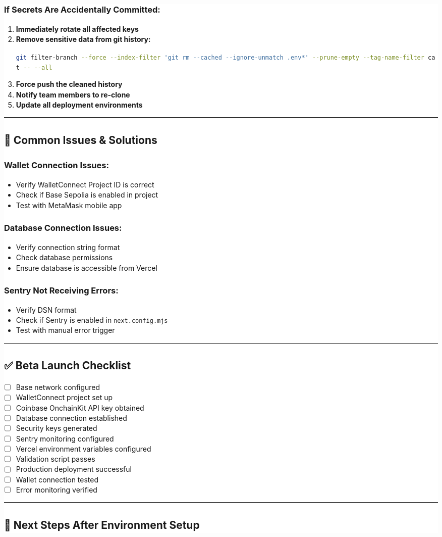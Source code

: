 ### **If Secrets Are Accidentally Committed:**
1. **Immediately rotate all affected keys**
2. **Remove sensitive data from git history:**
   ```bash
   git filter-branch --force --index-filter 'git rm --cached --ignore-unmatch .env*' --prune-empty --tag-name-filter cat -- --all
   ```
3. **Force push the cleaned history**
4. **Notify team members to re-clone**
5. **Update all deployment environments**

---

## 🚨 **Common Issues & Solutions**

### **Wallet Connection Issues:**
- Verify WalletConnect Project ID is correct
- Check if Base Sepolia is enabled in project
- Test with MetaMask mobile app

### **Database Connection Issues:**
- Verify connection string format
- Check database permissions
- Ensure database is accessible from Vercel

### **Sentry Not Receiving Errors:**
- Verify DSN format
- Check if Sentry is enabled in `next.config.mjs`
- Test with manual error trigger

---

## ✅ **Beta Launch Checklist**

- [ ] Base network configured
- [ ] WalletConnect project set up
- [ ] Coinbase OnchainKit API key obtained
- [ ] Database connection established
- [ ] Security keys generated
- [ ] Sentry monitoring configured
- [ ] Vercel environment variables configured
- [ ] Validation script passes
- [ ] Production deployment successful
- [ ] Wallet connection tested
- [ ] Error monitoring verified

---

## 🎯 **Next Steps After Environment Setup**

